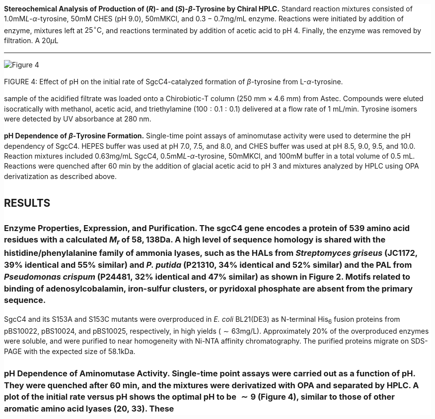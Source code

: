 **Stereochemical Analysis of Production of $(R)$- and $(S)$-$\beta$-Tyrosine by Chiral HPLC.** Standard reaction mixtures consisted of $1.0 \mathrm{mM} L$-$\alpha$-tyrosine, $50 \mathrm{mM}$ CHES (pH 9.0), $50 \mathrm{mM} \mathrm{KCl}$, and $0.3-0.7 \mathrm{mg} / \mathrm{mL}$ enzyme. Reactions were initiated by addition of enzyme, mixtures left at $25^{\circ} \mathrm{C}$, and reactions terminated by addition of acetic acid to pH 4. Finally, the enzyme was removed by filtration. A $20 \mu \mathrm{L}$

---

![Figure 4](#fig4)

FIGURE 4: Effect of pH on the initial rate of SgcC4-catalyzed formation of $\beta$-tyrosine from L-$\alpha$-tyrosine.

sample of the acidified filtrate was loaded onto a Chirobiotic-T column ($250 \mathrm{~mm} \times 4.6 \mathrm{~mm}$) from Astec. Compounds were eluted isocratically with methanol, acetic acid, and triethylamine ($100: 0.1: 0.1$) delivered at a flow rate of $1 \mathrm{~mL} / \mathrm{min}$. Tyrosine isomers were detected by UV absorbance at $280 \mathrm{~nm}$.

**pH Dependence of $\beta$-Tyrosine Formation.** Single-time point assays of aminomutase activity were used to determine the pH dependency of SgcC4. HEPES buffer was used at pH 7.0, 7.5, and 8.0, and CHES buffer was used at pH 8.5, 9.0, 9.5, and 10.0. Reaction mixtures included $0.63 \mathrm{mg} / \mathrm{mL}$ SgcC4, $0.5 \mathrm{mM} L$-$\alpha$-tyrosine, $50 \mathrm{mM} \mathrm{KCl}$, and $100 \mathrm{mM}$ buffer in a total volume of $0.5 \mathrm{~mL}$. Reactions were quenched after $60 \mathrm{~min}$ by the addition of glacial acetic acid to pH 3 and mixtures analyzed by HPLC using OPA derivatization as described above.

## RESULTS

### Enzyme Properties, Expression, and Purification. The sgcC4 gene encodes a protein of 539 amino acid residues with a calculated $M_{r}$ of $58,138 \mathrm{Da}$. A high level of sequence homology is shared with the histidine/phenylalanine family of ammonia lyases, such as the HALs from *Streptomyces griseus* (JC1172, $39 \%$ identical and $55 \%$ similar) and *P. putida* (P21310, $34 \%$ identical and $52 \%$ similar) and the PAL from *Pseudomonas crispum* (P24481, $32 \%$ identical and $47 \%$ similar) as shown in Figure 2. Motifs related to binding of adenosylcobalamin, iron-sulfur clusters, or pyridoxal phosphate are absent from the primary sequence.

SgcC4 and its S153A and S153C mutants were overproduced in *E. coli* BL21(DE3) as N-terminal His$_{6}$ fusion proteins from pBS10022, pBS10024, and pBS10025, respectively, in high yields ($\sim 63 \mathrm{mg} / \mathrm{L}$). Approximately $20 \%$ of the overproduced enzymes were soluble, and were purified to near homogeneity with Ni-NTA affinity chromatography. The purified proteins migrate on SDS-PAGE with the expected size of $58.1 \mathrm{kDa}$.

### pH Dependence of Aminomutase Activity. Single-time point assays were carried out as a function of pH. They were quenched after $60 \mathrm{~min}$, and the mixtures were derivatized with OPA and separated by HPLC. A plot of the initial rate versus pH shows the optimal pH to be $\sim 9$ (Figure 4), similar to those of other aromatic amino acid lyases (20, 33). These
